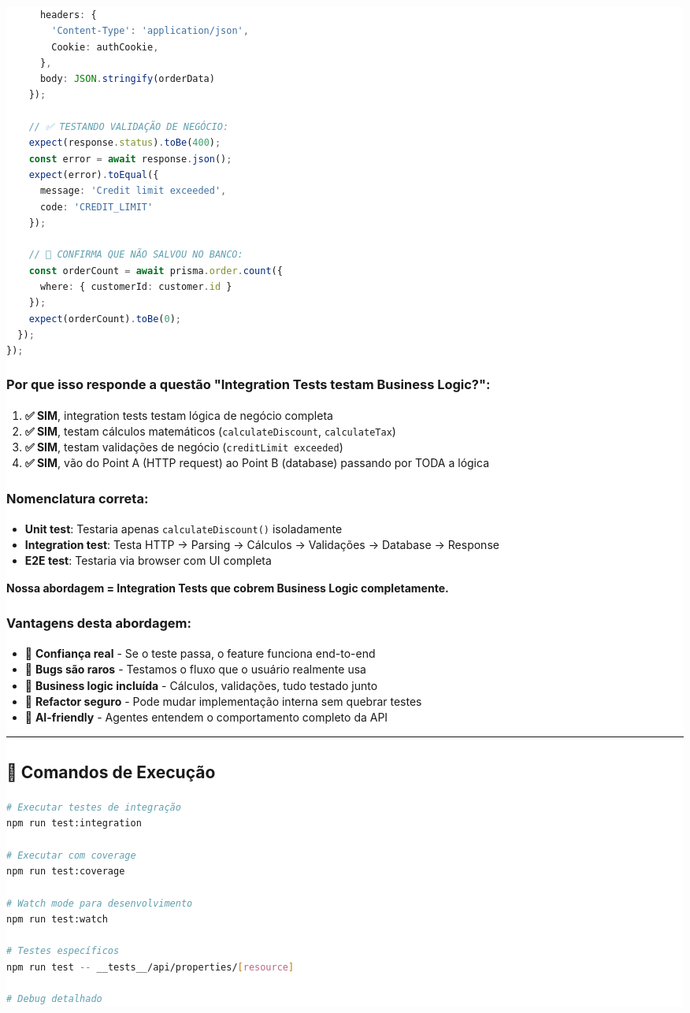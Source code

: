 ```typescript
      headers: {
        'Content-Type': 'application/json',
        Cookie: authCookie,
      },
      body: JSON.stringify(orderData)
    });

    // ✅ TESTANDO VALIDAÇÃO DE NEGÓCIO:
    expect(response.status).toBe(400);
    const error = await response.json();
    expect(error).toEqual({
      message: 'Credit limit exceeded',
      code: 'CREDIT_LIMIT'
    });

    // 💾 CONFIRMA QUE NÃO SALVOU NO BANCO:
    const orderCount = await prisma.order.count({
      where: { customerId: customer.id }
    });
    expect(orderCount).toBe(0);
  });
});
```

### **Por que isso responde a questão "Integration Tests testam Business Logic?":**

1. **✅ SIM**, integration tests testam lógica de negócio completa
2. **✅ SIM**, testam cálculos matemáticos (`calculateDiscount`, `calculateTax`)
3. **✅ SIM**, testam validações de negócio (`creditLimit exceeded`)
4. **✅ SIM**, vão do Point A (HTTP request) ao Point B (database) passando por TODA a lógica

### **Nomenclatura correta:**
- **Unit test**: Testaria apenas `calculateDiscount()` isoladamente
- **Integration test**: Testa HTTP → Parsing → Cálculos → Validações → Database → Response
- **E2E test**: Testaria via browser com UI completa

**Nossa abordagem = Integration Tests que cobrem Business Logic completamente.**

### **Vantagens desta abordagem:**
- 🎯 **Confiança real** - Se o teste passa, o feature funciona end-to-end
- 🐛 **Bugs são raros** - Testamos o fluxo que o usuário realmente usa
- 🧮 **Business logic incluída** - Cálculos, validações, tudo testado junto
- 🔄 **Refactor seguro** - Pode mudar implementação interna sem quebrar testes
- 🤖 **AI-friendly** - Agentes entendem o comportamento completo da API

---
## 🔧 **Comandos de Execução**

```bash
# Executar testes de integração
npm run test:integration

# Executar com coverage
npm run test:coverage

# Watch mode para desenvolvimento
npm run test:watch

# Testes específicos
npm run test -- __tests__/api/properties/[resource]

# Debug detalhado
```